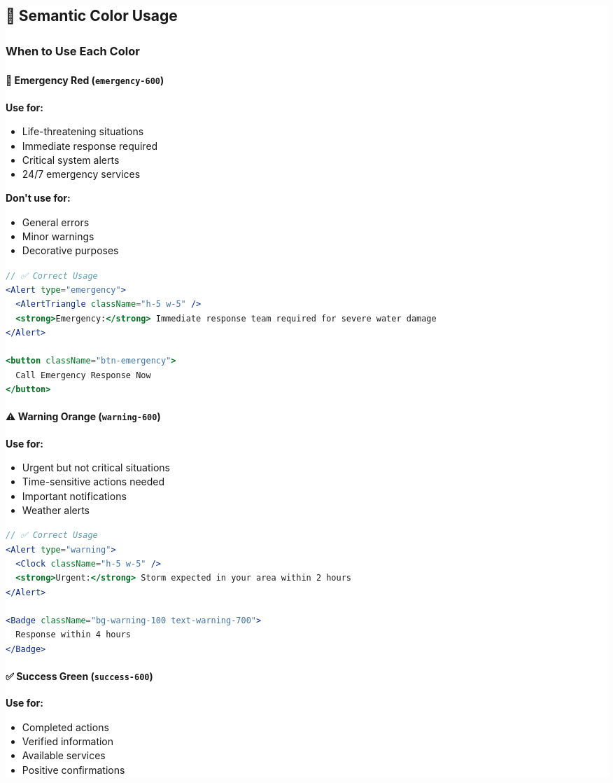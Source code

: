 ## 🧭 Semantic Color Usage

### When to Use Each Color

#### 🚨 Emergency Red (`emergency-600`)
**Use for:**
- Life-threatening situations
- Immediate response required
- Critical system alerts
- 24/7 emergency services

**Don't use for:**
- General errors
- Minor warnings
- Decorative purposes

```jsx
// ✅ Correct Usage
<Alert type="emergency">
  <AlertTriangle className="h-5 w-5" />
  <strong>Emergency:</strong> Immediate response team required for severe water damage
</Alert>

<button className="btn-emergency">
  Call Emergency Response Now
</button>
```

#### ⚠️ Warning Orange (`warning-600`)
**Use for:**
- Urgent but not critical situations
- Time-sensitive actions needed
- Important notifications
- Weather alerts

```jsx
// ✅ Correct Usage
<Alert type="warning">
  <Clock className="h-5 w-5" />
  <strong>Urgent:</strong> Storm expected in your area within 2 hours
</Alert>

<Badge className="bg-warning-100 text-warning-700">
  Response within 4 hours
</Badge>
```

#### ✅ Success Green (`success-600`)
**Use for:**
- Completed actions
- Verified information
- Available services
- Positive confirmations
